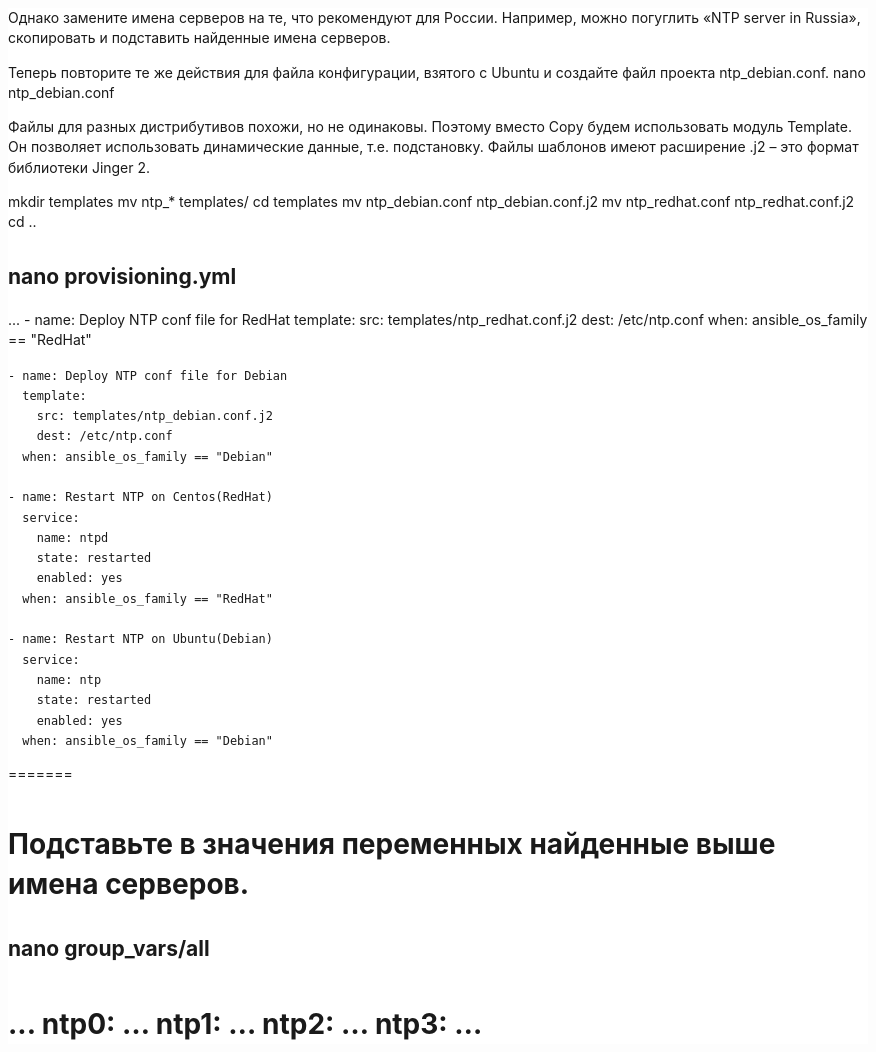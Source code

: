 Однако замените имена серверов на те, что рекомендуют для России. Например, можно погуглить «NTP server in Russia», скопировать и подставить найденные имена серверов.

Теперь повторите те же действия для файла конфигурации, взятого с Ubuntu и создайте файл проекта ntp_debian.conf.
nano ntp_debian.conf

Файлы для разных дистрибутивов похожи, но не одинаковы. Поэтому вместо Copy будем использовать модуль Template. Он позволяет использовать динамические данные, т.е. подстановку. Файлы шаблонов имеют расширение .j2 – это формат библиотеки Jinger 2.

mkdir templates
mv ntp_* templates/
cd templates
mv ntp_debian.conf ntp_debian.conf.j2 
mv ntp_redhat.conf ntp_redhat.conf.j2
cd ..

nano provisioning.yml
-------
...
    - name: Deploy NTP conf file for RedHat
      template:
        src: templates/ntp_redhat.conf.j2
        dest: /etc/ntp.conf
      when: ansible_os_family == "RedHat"

    - name: Deploy NTP conf file for Debian
      template:
        src: templates/ntp_debian.conf.j2
        dest: /etc/ntp.conf
      when: ansible_os_family == "Debian"
      
    - name: Restart NTP on Centos(RedHat)
      service:
        name: ntpd
        state: restarted
        enabled: yes
      when: ansible_os_family == "RedHat"
      
    - name: Restart NTP on Ubuntu(Debian)
      service:
        name: ntp
        state: restarted
        enabled: yes
      when: ansible_os_family == "Debian"
=======

# Подставьте в значения переменных найденные выше имена серверов.
nano group_vars/all
-------
...
ntp0: …
ntp1: …
ntp2: …
ntp3: …
=======
